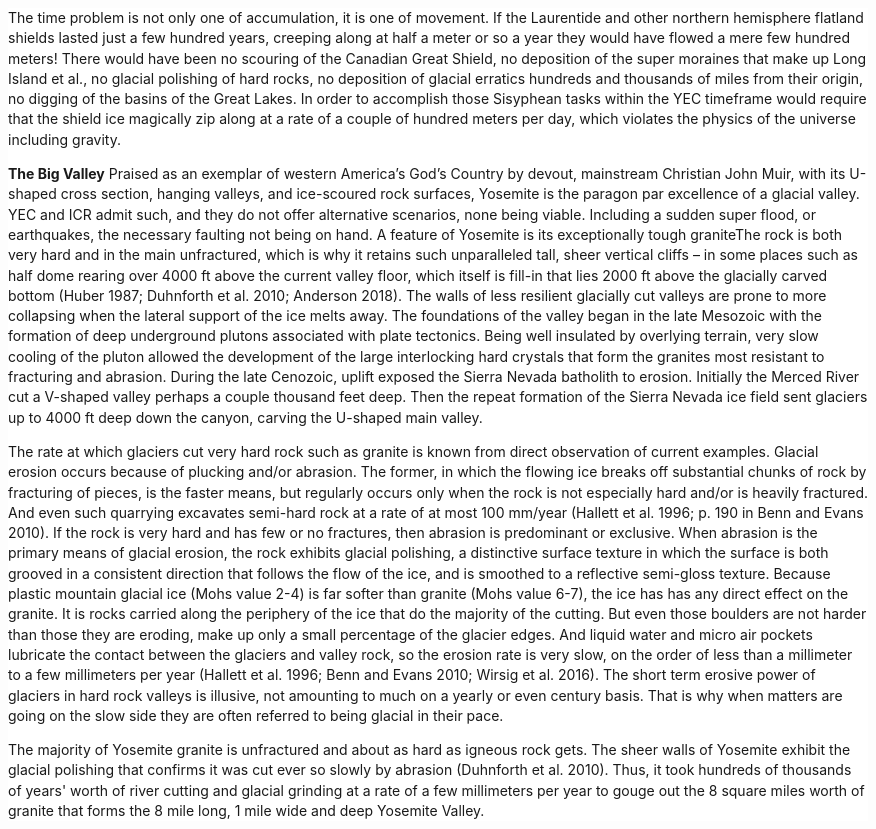 
The time problem is not only one of accumulation, it is one of movement. If the Laurentide and other northern hemisphere flatland shields lasted just a few hundred years, creeping along at half a meter or so a year they would have flowed a mere few hundred meters! There would have been no scouring of the Canadian Great Shield, no deposition of the super moraines that make up Long Island et al., no glacial polishing of hard rocks, no deposition of glacial erratics hundreds and thousands of miles from their origin, no digging of the basins of the Great Lakes. In order to accomplish those Sisyphean tasks within the YEC timeframe would require that the shield ice magically zip along at a rate of a couple of hundred meters per day, which violates the physics of the universe including gravity. 

<strong>The Big Valley</strong>
Praised as an exemplar of western America’s God’s Country by devout, mainstream Christian John Muir, with its U-shaped cross section, hanging valleys, and ice-scoured rock surfaces, Yosemite is the paragon par excellence of a glacial valley. YEC and ICR admit such, and they do not offer alternative scenarios, none being viable. Including a sudden super flood, or earthquakes, the necessary faulting not being on hand. A feature of Yosemite is its exceptionally tough graniteThe rock is both very hard and in the main unfractured, which is why it retains such unparalleled tall, sheer vertical cliffs – in some places such as half dome rearing over 4000 ft above the current valley floor, which itself is fill-in that lies 2000 ft above the glacially carved bottom (Huber 1987; Duhnforth et al. 2010; Anderson 2018). The walls of less resilient glacially cut valleys are prone to more collapsing when the lateral support of the ice melts away. The foundations of the valley began in the late Mesozoic with the formation of deep underground plutons associated with plate tectonics. Being well insulated by overlying terrain, very slow cooling of the pluton allowed the development of the large interlocking hard crystals that form the granites most resistant to fracturing and abrasion. During the late Cenozoic, uplift exposed the Sierra Nevada batholith to erosion. Initially the Merced River cut a V-shaped valley perhaps a couple thousand feet deep. Then the repeat formation of the Sierra Nevada ice field sent glaciers up to 4000 ft deep down the canyon, carving the U-shaped main valley. 

The rate at which glaciers cut very hard rock such as granite is known from direct observation of current examples. Glacial erosion occurs because of plucking and/or abrasion. The former, in which the flowing ice breaks off substantial chunks of rock by fracturing of pieces, is the faster means, but regularly occurs only when the rock is not especially hard and/or is heavily fractured. And even such quarrying excavates semi-hard rock at a rate of at most 100 mm/year (Hallett et al. 1996; p. 190 in Benn and Evans 2010). If the rock is very hard and has few or no fractures, then abrasion is predominant or exclusive. When abrasion is the primary means of glacial erosion, the rock exhibits glacial polishing, a distinctive surface texture in which the surface is both grooved in a consistent direction that follows the flow of the ice, and is smoothed to a reflective semi-gloss texture. Because plastic mountain glacial ice (Mohs value 2-4) is far softer than granite (Mohs value 6-7), the ice has has any direct effect on the granite. It is rocks carried along the periphery of the ice that do the majority of the cutting. But even those boulders are not harder than those they are eroding, make up only a small percentage of the glacier edges. And liquid water and micro air pockets lubricate the contact between the glaciers and valley rock, so the erosion rate is very slow, on the order of less than a millimeter to a few millimeters per year (Hallett et al. 1996; Benn and Evans 2010; Wirsig et al. 2016). The short term erosive power of glaciers in hard rock valleys is illusive, not amounting to much on a yearly or even century basis. That is why when matters are going on the slow side they are often referred to being glacial in their pace. 

The majority of Yosemite granite is unfractured and about as hard as igneous rock gets. The sheer walls of Yosemite exhibit the glacial polishing that confirms it was cut ever so slowly by abrasion (Duhnforth et al. 2010). Thus, it took hundreds of thousands of years' worth of river cutting and glacial grinding at a rate of a few millimeters per year to gouge out the 8 square miles worth of granite that forms the 8 mile long, 1 mile wide and deep Yosemite Valley. 

